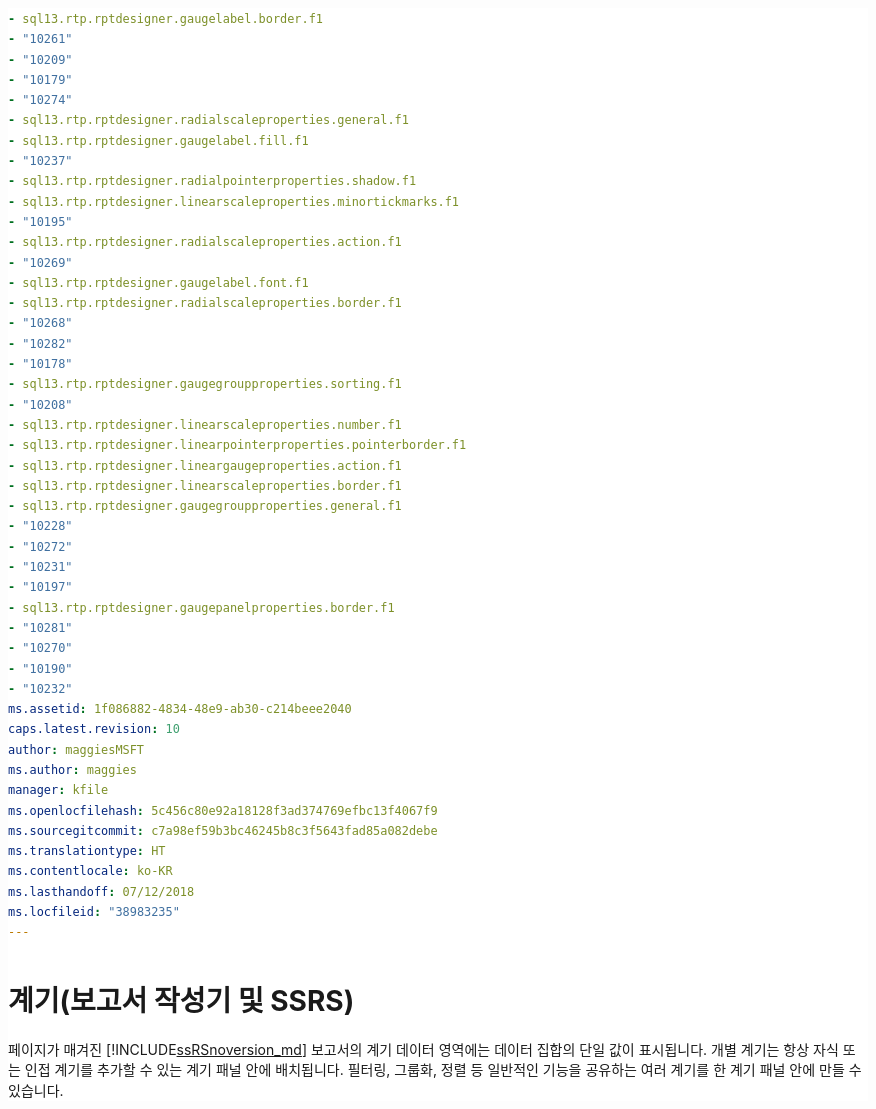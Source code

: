 ```yaml
- sql13.rtp.rptdesigner.gaugelabel.border.f1
- "10261"
- "10209"
- "10179"
- "10274"
- sql13.rtp.rptdesigner.radialscaleproperties.general.f1
- sql13.rtp.rptdesigner.gaugelabel.fill.f1
- "10237"
- sql13.rtp.rptdesigner.radialpointerproperties.shadow.f1
- sql13.rtp.rptdesigner.linearscaleproperties.minortickmarks.f1
- "10195"
- sql13.rtp.rptdesigner.radialscaleproperties.action.f1
- "10269"
- sql13.rtp.rptdesigner.gaugelabel.font.f1
- sql13.rtp.rptdesigner.radialscaleproperties.border.f1
- "10268"
- "10282"
- "10178"
- sql13.rtp.rptdesigner.gaugegroupproperties.sorting.f1
- "10208"
- sql13.rtp.rptdesigner.linearscaleproperties.number.f1
- sql13.rtp.rptdesigner.linearpointerproperties.pointerborder.f1
- sql13.rtp.rptdesigner.lineargaugeproperties.action.f1
- sql13.rtp.rptdesigner.linearscaleproperties.border.f1
- sql13.rtp.rptdesigner.gaugegroupproperties.general.f1
- "10228"
- "10272"
- "10231"
- "10197"
- sql13.rtp.rptdesigner.gaugepanelproperties.border.f1
- "10281"
- "10270"
- "10190"
- "10232"
ms.assetid: 1f086882-4834-48e9-ab30-c214beee2040
caps.latest.revision: 10
author: maggiesMSFT
ms.author: maggies
manager: kfile
ms.openlocfilehash: 5c456c80e92a18128f3ad374769efbc13f4067f9
ms.sourcegitcommit: c7a98ef59b3bc46245b8c3f5643fad85a082debe
ms.translationtype: HT
ms.contentlocale: ko-KR
ms.lasthandoff: 07/12/2018
ms.locfileid: "38983235"
---
```

# <a name="gauges-report-builder-and-ssrs"></a>계기(보고서 작성기 및 SSRS)
  페이지가 매겨진 [!INCLUDE[ssRSnoversion_md](../../includes/ssrsnoversion-md.md)] 보고서의 계기 데이터 영역에는 데이터 집합의 단일 값이 표시됩니다. 개별 계기는 항상 자식 또는 인접 계기를 추가할 수 있는 계기 패널 안에 배치됩니다. 필터링, 그룹화, 정렬 등 일반적인 기능을 공유하는 여러 계기를 한 계기 패널 안에 만들 수 있습니다.  
  
